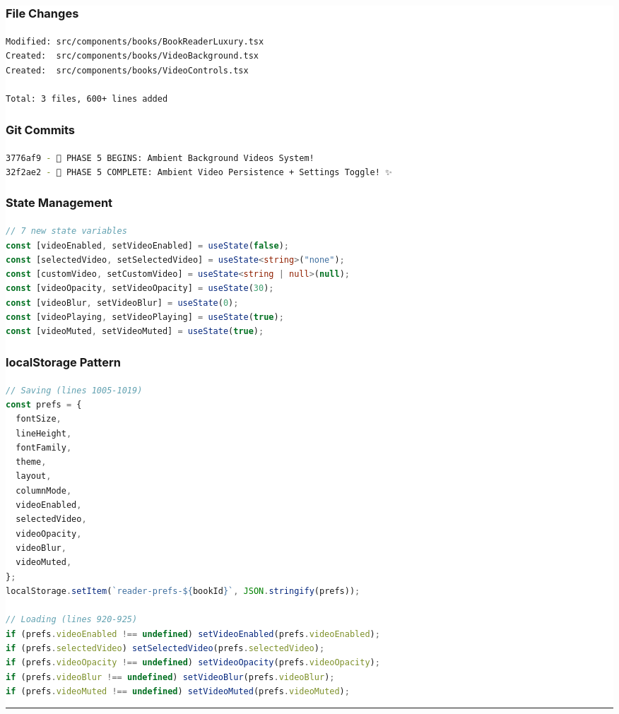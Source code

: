 ### File Changes

```bash
Modified: src/components/books/BookReaderLuxury.tsx
Created:  src/components/books/VideoBackground.tsx
Created:  src/components/books/VideoControls.tsx

Total: 3 files, 600+ lines added
```

### Git Commits

```bash
3776af9 - 🎥 PHASE 5 BEGINS: Ambient Background Videos System!
32f2ae2 - 🎥 PHASE 5 COMPLETE: Ambient Video Persistence + Settings Toggle! ✨
```

### State Management

```typescript
// 7 new state variables
const [videoEnabled, setVideoEnabled] = useState(false);
const [selectedVideo, setSelectedVideo] = useState<string>("none");
const [customVideo, setCustomVideo] = useState<string | null>(null);
const [videoOpacity, setVideoOpacity] = useState(30);
const [videoBlur, setVideoBlur] = useState(0);
const [videoPlaying, setVideoPlaying] = useState(true);
const [videoMuted, setVideoMuted] = useState(true);
```

### localStorage Pattern

```typescript
// Saving (lines 1005-1019)
const prefs = {
  fontSize,
  lineHeight,
  fontFamily,
  theme,
  layout,
  columnMode,
  videoEnabled,
  selectedVideo,
  videoOpacity,
  videoBlur,
  videoMuted,
};
localStorage.setItem(`reader-prefs-${bookId}`, JSON.stringify(prefs));

// Loading (lines 920-925)
if (prefs.videoEnabled !== undefined) setVideoEnabled(prefs.videoEnabled);
if (prefs.selectedVideo) setSelectedVideo(prefs.selectedVideo);
if (prefs.videoOpacity !== undefined) setVideoOpacity(prefs.videoOpacity);
if (prefs.videoBlur !== undefined) setVideoBlur(prefs.videoBlur);
if (prefs.videoMuted !== undefined) setVideoMuted(prefs.videoMuted);
```

---